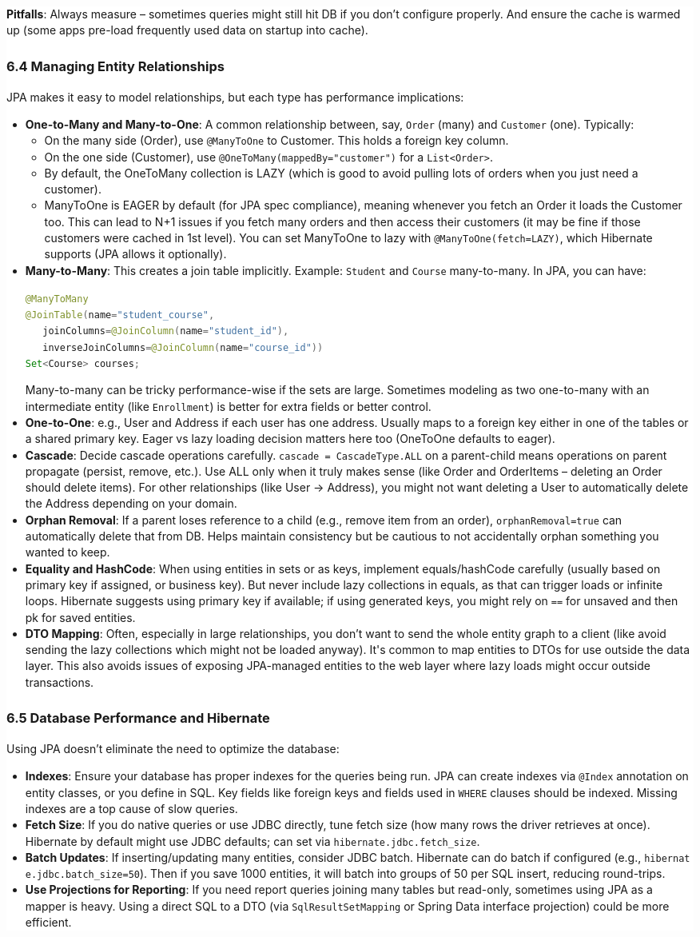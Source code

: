 **Pitfalls**: Always measure – sometimes queries might still hit DB if you don’t configure properly. And ensure the cache is warmed up (some apps pre-load frequently used data on startup into cache).

### 6.4 Managing Entity Relationships

JPA makes it easy to model relationships, but each type has performance implications:

- **One-to-Many and Many-to-One**: A common relationship between, say, `Order` (many) and `Customer` (one). Typically:
  - On the many side (Order), use `@ManyToOne` to Customer. This holds a foreign key column.
  - On the one side (Customer), use `@OneToMany(mappedBy="customer")` for a `List<Order>`.
  - By default, the OneToMany collection is LAZY (which is good to avoid pulling lots of orders when you just need a customer).
  - ManyToOne is EAGER by default (for JPA spec compliance), meaning whenever you fetch an Order it loads the Customer too. This can lead to N+1 issues if you fetch many orders and then access their customers (it may be fine if those customers were cached in 1st level). You can set ManyToOne to lazy with `@ManyToOne(fetch=LAZY)`, which Hibernate supports (JPA allows it optionally).
- **Many-to-Many**: This creates a join table implicitly. Example: `Student` and `Course` many-to-many. In JPA, you can have:
  ```java
  @ManyToMany
  @JoinTable(name="student_course",
     joinColumns=@JoinColumn(name="student_id"),
     inverseJoinColumns=@JoinColumn(name="course_id"))
  Set<Course> courses;
  ```
  Many-to-many can be tricky performance-wise if the sets are large. Sometimes modeling as two one-to-many with an intermediate entity (like `Enrollment`) is better for extra fields or better control.
- **One-to-One**: e.g., User and Address if each user has one address. Usually maps to a foreign key either in one of the tables or a shared primary key. Eager vs lazy loading decision matters here too (OneToOne defaults to eager).
- **Cascade**: Decide cascade operations carefully. `cascade = CascadeType.ALL` on a parent-child means operations on parent propagate (persist, remove, etc.). Use ALL only when it truly makes sense (like Order and OrderItems – deleting an Order should delete items). For other relationships (like User -> Address), you might not want deleting a User to automatically delete the Address depending on your domain.
- **Orphan Removal**: If a parent loses reference to a child (e.g., remove item from an order), `orphanRemoval=true` can automatically delete that from DB. Helps maintain consistency but be cautious to not accidentally orphan something you wanted to keep.
- **Equality and HashCode**: When using entities in sets or as keys, implement equals/hashCode carefully (usually based on primary key if assigned, or business key). But never include lazy collections in equals, as that can trigger loads or infinite loops. Hibernate suggests using primary key if available; if using generated keys, you might rely on `==` for unsaved and then pk for saved entities.
- **DTO Mapping**: Often, especially in large relationships, you don’t want to send the whole entity graph to a client (like avoid sending the lazy collections which might not be loaded anyway). It's common to map entities to DTOs for use outside the data layer. This also avoids issues of exposing JPA-managed entities to the web layer where lazy loads might occur outside transactions.

### 6.5 Database Performance and Hibernate

Using JPA doesn’t eliminate the need to optimize the database:

- **Indexes**: Ensure your database has proper indexes for the queries being run. JPA can create indexes via `@Index` annotation on entity classes, or you define in SQL. Key fields like foreign keys and fields used in `WHERE` clauses should be indexed. Missing indexes are a top cause of slow queries.
- **Fetch Size**: If you do native queries or use JDBC directly, tune fetch size (how many rows the driver retrieves at once). Hibernate by default might use JDBC defaults; can set via `hibernate.jdbc.fetch_size`.
- **Batch Updates**: If inserting/updating many entities, consider JDBC batch. Hibernate can do batch if configured (e.g., `hibernate.jdbc.batch_size=50`). Then if you save 1000 entities, it will batch into groups of 50 per SQL insert, reducing round-trips.
- **Use Projections for Reporting**: If you need report queries joining many tables but read-only, sometimes using JPA as a mapper is heavy. Using a direct SQL to a DTO (via `SqlResultSetMapping` or Spring Data interface projection) could be more efficient.